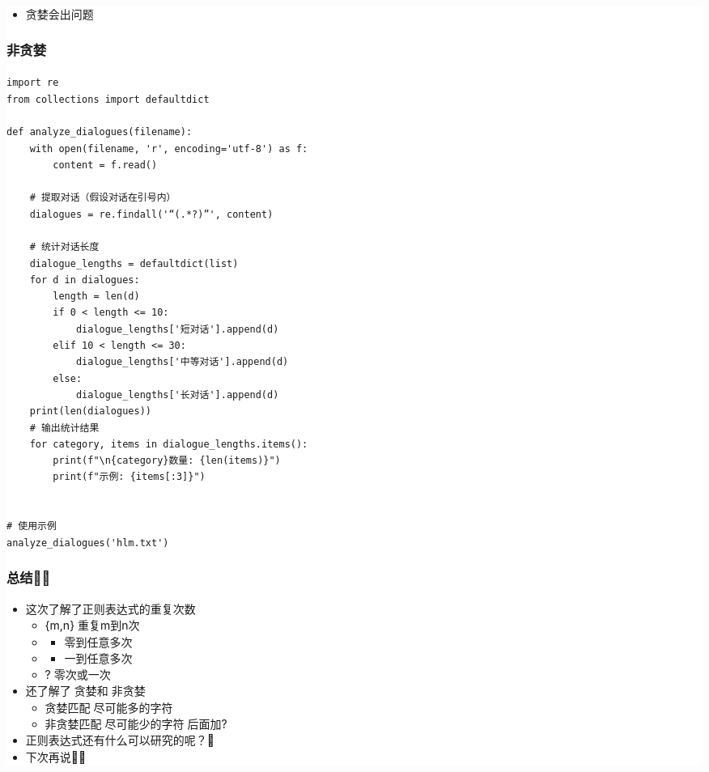 - 贪婪会出问题

### 非贪婪

```
import re
from collections import defaultdict

def analyze_dialogues(filename):
    with open(filename, 'r', encoding='utf-8') as f:
        content = f.read()
    
    # 提取对话（假设对话在引号内）
    dialogues = re.findall('“(.*?)”', content)
    
    # 统计对话长度
    dialogue_lengths = defaultdict(list)
    for d in dialogues:
        length = len(d)
        if 0 < length <= 10:
            dialogue_lengths['短对话'].append(d)
        elif 10 < length <= 30:
            dialogue_lengths['中等对话'].append(d)
        else:
            dialogue_lengths['长对话'].append(d)
    print(len(dialogues))
    # 输出统计结果
    for category, items in dialogue_lengths.items():
        print(f"\n{category}数量: {len(items)}")
        print(f"示例: {items[:3]}")


# 使用示例
analyze_dialogues('hlm.txt')
```

### 总结🤔🤔
- 这次了解了正则表达式的重复次数
	- {m,n} 重复m到n次
	- * 零到任意多次
	- + 一到任意多次
	- ? 零次或一次
- 还了解了 贪婪和 非贪婪
	- 贪婪匹配 尽可能多的字符
	- 非贪婪匹配 尽可能少的字符 后面加?
- 正则表达式还有什么可以研究的呢？🤔
- 下次再说👋🏻 